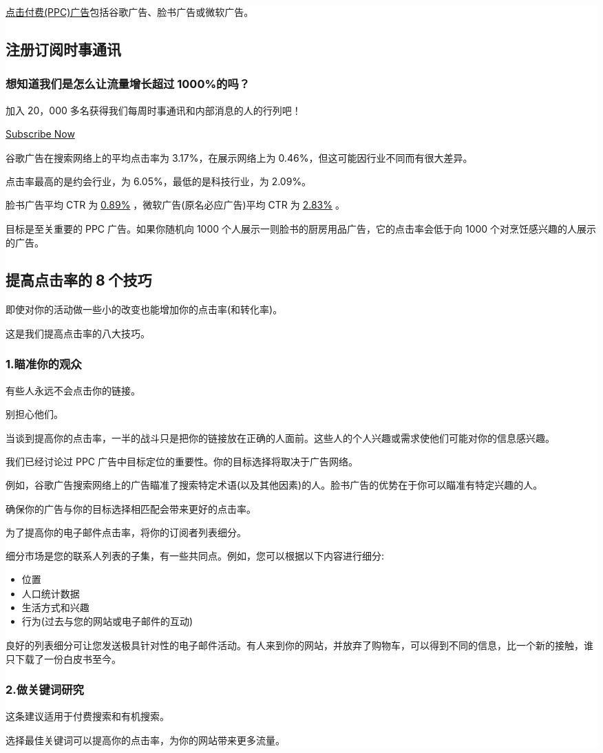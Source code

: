 [点击付费(PPC)广告](https://kinsta.com/blog/how-to-use-google-adwords/)包括谷歌广告、脸书广告或微软广告。

## 注册订阅时事通讯



### 想知道我们是怎么让流量增长超过 1000%的吗？

加入 20，000 多名获得我们每周时事通讯和内部消息的人的行列吧！

[Subscribe Now](#newsletter)

谷歌广告在搜索网络上的平均点击率为 3.17%，在展示网络上为 0.46%，但这可能因行业不同而有很大差异。

点击率最高的是约会行业，为 6.05%，最低的是科技行业，为 2.09%。

脸书广告平均 CTR 为 [0.89%](https://www.wordstream.com/blog/ws/2019/11/12/facebook-ad-benchmarks) ，微软广告(原名必应广告)平均 CTR 为 [2.83%](https://www.wordstream.com/blog/ws/2017/11/06/bing-ads-performance-benchmarks) 。

目标是至关重要的 PPC 广告。如果你随机向 1000 个人展示一则脸书的厨房用品广告，它的点击率会低于向 1000 个对烹饪感兴趣的人展示的广告。

## 提高点击率的 8 个技巧

即使对你的活动做一些小的改变也能增加你的点击率(和转化率)。

这是我们提高点击率的八大技巧。

### 1.瞄准你的观众

有些人永远不会点击你的链接。

别担心他们。

当谈到提高你的点击率，一半的战斗只是把你的链接放在正确的人面前。这些人的个人兴趣或需求使他们可能对你的信息感兴趣。

我们已经讨论过 PPC 广告中目标定位的重要性。你的目标选择将取决于广告网络。

例如，谷歌广告搜索网络上的广告瞄准了搜索特定术语(以及其他因素)的人。脸书广告的优势在于你可以瞄准有特定兴趣的人。

确保你的广告与你的目标选择相匹配会带来更好的点击率。

为了提高你的电子邮件点击率，将你的订阅者列表细分。

细分市场是您的联系人列表的子集，有一些共同点。例如，您可以根据以下内容进行细分:

*   位置
*   人口统计数据
*   生活方式和兴趣
*   行为(过去与您的网站或电子邮件的互动)

良好的列表细分可让您发送极具针对性的电子邮件活动。有人来到你的网站，并放弃了购物车，可以得到不同的信息，比一个新的接触，谁只下载了一份白皮书至今。

### 2.做关键词研究

这条建议适用于付费搜索和有机搜索。

选择最佳关键词可以提高你的点击率，为你的网站带来更多流量。
